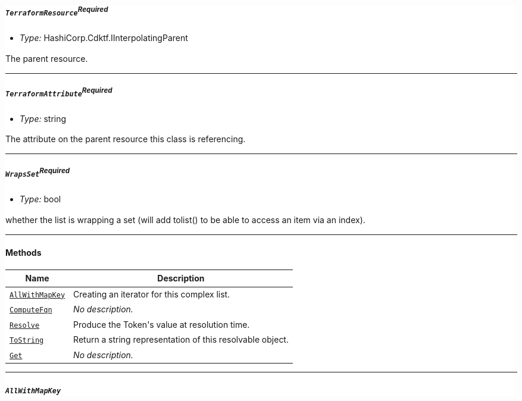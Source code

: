 ##### `TerraformResource`<sup>Required</sup> <a name="TerraformResource" id="rhizo-co-terraform-provider-oci.dataOciFleetSoftwareUpdateFsuCollections.DataOciFleetSoftwareUpdateFsuCollectionsFilterList.Initializer.parameter.terraformResource"></a>

- *Type:* HashiCorp.Cdktf.IInterpolatingParent

The parent resource.

---

##### `TerraformAttribute`<sup>Required</sup> <a name="TerraformAttribute" id="rhizo-co-terraform-provider-oci.dataOciFleetSoftwareUpdateFsuCollections.DataOciFleetSoftwareUpdateFsuCollectionsFilterList.Initializer.parameter.terraformAttribute"></a>

- *Type:* string

The attribute on the parent resource this class is referencing.

---

##### `WrapsSet`<sup>Required</sup> <a name="WrapsSet" id="rhizo-co-terraform-provider-oci.dataOciFleetSoftwareUpdateFsuCollections.DataOciFleetSoftwareUpdateFsuCollectionsFilterList.Initializer.parameter.wrapsSet"></a>

- *Type:* bool

whether the list is wrapping a set (will add tolist() to be able to access an item via an index).

---

#### Methods <a name="Methods" id="Methods"></a>

| **Name** | **Description** |
| --- | --- |
| <code><a href="#rhizo-co-terraform-provider-oci.dataOciFleetSoftwareUpdateFsuCollections.DataOciFleetSoftwareUpdateFsuCollectionsFilterList.allWithMapKey">AllWithMapKey</a></code> | Creating an iterator for this complex list. |
| <code><a href="#rhizo-co-terraform-provider-oci.dataOciFleetSoftwareUpdateFsuCollections.DataOciFleetSoftwareUpdateFsuCollectionsFilterList.computeFqn">ComputeFqn</a></code> | *No description.* |
| <code><a href="#rhizo-co-terraform-provider-oci.dataOciFleetSoftwareUpdateFsuCollections.DataOciFleetSoftwareUpdateFsuCollectionsFilterList.resolve">Resolve</a></code> | Produce the Token's value at resolution time. |
| <code><a href="#rhizo-co-terraform-provider-oci.dataOciFleetSoftwareUpdateFsuCollections.DataOciFleetSoftwareUpdateFsuCollectionsFilterList.toString">ToString</a></code> | Return a string representation of this resolvable object. |
| <code><a href="#rhizo-co-terraform-provider-oci.dataOciFleetSoftwareUpdateFsuCollections.DataOciFleetSoftwareUpdateFsuCollectionsFilterList.get">Get</a></code> | *No description.* |

---

##### `AllWithMapKey` <a name="AllWithMapKey" id="rhizo-co-terraform-provider-oci.dataOciFleetSoftwareUpdateFsuCollections.DataOciFleetSoftwareUpdateFsuCollectionsFilterList.allWithMapKey"></a>
